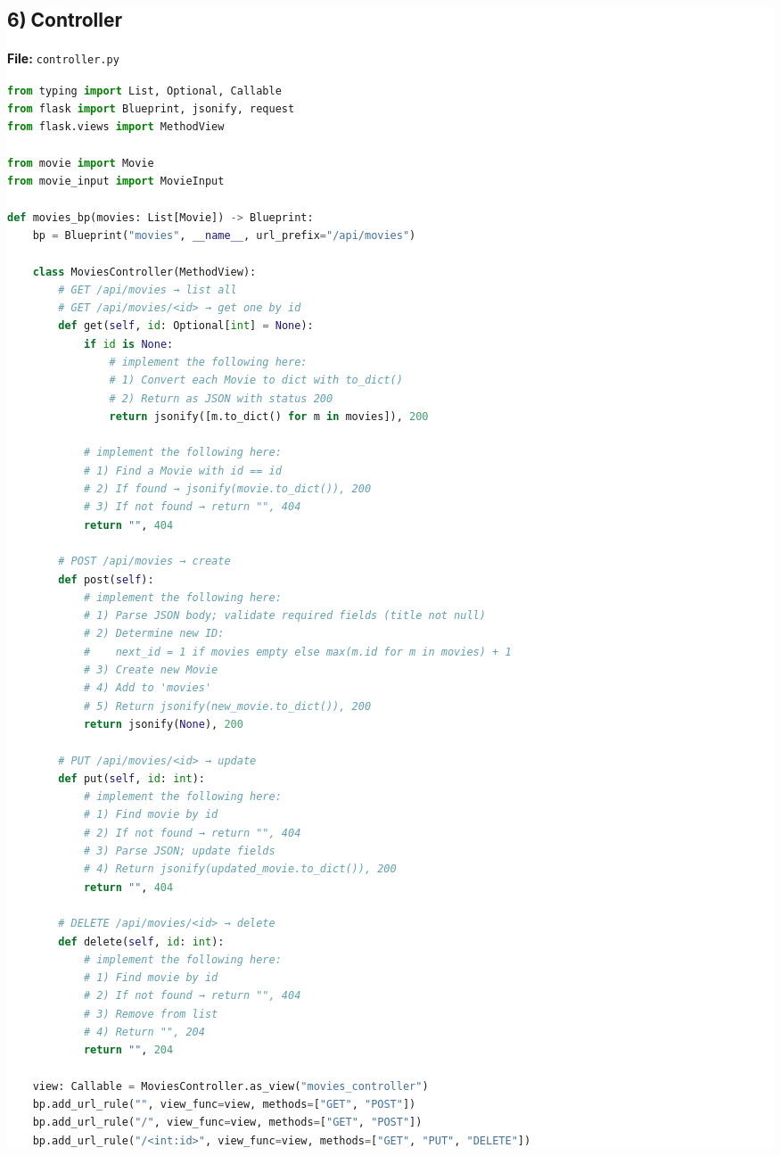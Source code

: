 
## 6) Controller

**File:** `controller.py`
```python
from typing import List, Optional, Callable
from flask import Blueprint, jsonify, request
from flask.views import MethodView

from movie import Movie
from movie_input import MovieInput

def movies_bp(movies: List[Movie]) -> Blueprint:
    bp = Blueprint("movies", __name__, url_prefix="/api/movies")

    class MoviesController(MethodView):
        # GET /api/movies → list all
        # GET /api/movies/<id> → get one by id
        def get(self, id: Optional[int] = None):
            if id is None:
                # implement the following here:
                # 1) Convert each Movie to dict with to_dict()
                # 2) Return as JSON with status 200
                return jsonify([m.to_dict() for m in movies]), 200

            # implement the following here:
            # 1) Find a Movie with id == id
            # 2) If found → jsonify(movie.to_dict()), 200
            # 3) If not found → return "", 404
            return "", 404

        # POST /api/movies → create
        def post(self):
            # implement the following here:
            # 1) Parse JSON body; validate required fields (title not null)
            # 2) Determine new ID:
            #    next_id = 1 if movies empty else max(m.id for m in movies) + 1
            # 3) Create new Movie
            # 4) Add to 'movies'
            # 5) Return jsonify(new_movie.to_dict()), 200
            return jsonify(None), 200

        # PUT /api/movies/<id> → update
        def put(self, id: int):
            # implement the following here:
            # 1) Find movie by id
            # 2) If not found → return "", 404
            # 3) Parse JSON; update fields
            # 4) Return jsonify(updated_movie.to_dict()), 200
            return "", 404

        # DELETE /api/movies/<id> → delete
        def delete(self, id: int):
            # implement the following here:
            # 1) Find movie by id
            # 2) If not found → return "", 404
            # 3) Remove from list
            # 4) Return "", 204
            return "", 204

    view: Callable = MoviesController.as_view("movies_controller")
    bp.add_url_rule("", view_func=view, methods=["GET", "POST"])
    bp.add_url_rule("/", view_func=view, methods=["GET", "POST"])
    bp.add_url_rule("/<int:id>", view_func=view, methods=["GET", "PUT", "DELETE"])
```